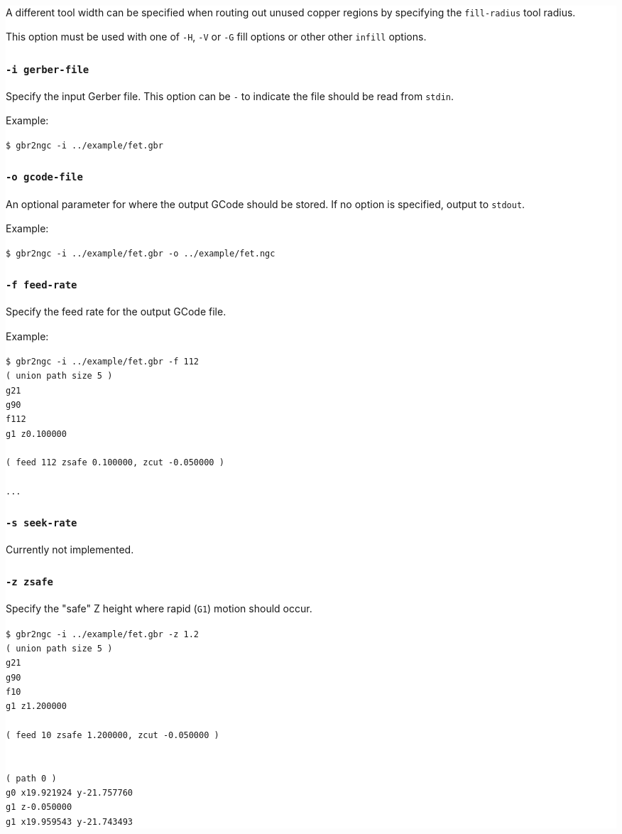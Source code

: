 A different tool width can be specified when routing out unused copper regions by specifying the `fill-radius` tool radius.

This option must be used with one of `-H`, `-V` or `-G` fill options or other other `infill` options.

### `-i gerber-file`

Specify the input Gerber file.  This option can be `-` to indicate the file should be read from `stdin`.

Example:

```
$ gbr2ngc -i ../example/fet.gbr 
```

### `-o gcode-file`

An optional parameter for where the output GCode should be stored.  If no option is specified, output to `stdout`.

Example:

```
$ gbr2ngc -i ../example/fet.gbr -o ../example/fet.ngc
```

### `-f feed-rate`

Specify the feed rate for the output GCode file.

Example:

```
$ gbr2ngc -i ../example/fet.gbr -f 112
( union path size 5 )
g21
g90
f112
g1 z0.100000

( feed 112 zsafe 0.100000, zcut -0.050000 )

...
```

### `-s seek-rate`

Currently not implemented.

### `-z zsafe`

Specify the "safe" Z height where rapid (`G1`) motion should occur.

```
$ gbr2ngc -i ../example/fet.gbr -z 1.2
( union path size 5 )
g21
g90
f10
g1 z1.200000

( feed 10 zsafe 1.200000, zcut -0.050000 )


( path 0 )
g0 x19.921924 y-21.757760
g1 z-0.050000
g1 x19.959543 y-21.743493
```